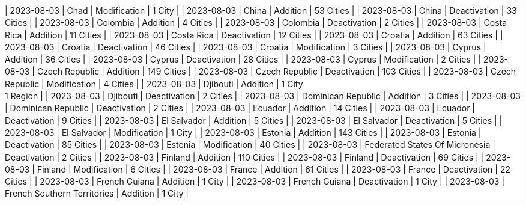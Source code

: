 | 2023-08-03 | Chad | Modification | 1 City |
| 2023-08-03 | China | Addition | 53 Cities |
| 2023-08-03 | China | Deactivation | 33 Cities |
| 2023-08-03 | Colombia | Addition | 4 Cities |
| 2023-08-03 | Colombia | Deactivation | 2 Cities |
| 2023-08-03 | Costa Rica | Addition | 11 Cities |
| 2023-08-03 | Costa Rica | Deactivation | 12 Cities |
| 2023-08-03 | Croatia | Addition | 63 Cities |
| 2023-08-03 | Croatia | Deactivation | 46 Cities |
| 2023-08-03 | Croatia | Modification | 3 Cities |
| 2023-08-03 | Cyprus | Addition | 36 Cities |
| 2023-08-03 | Cyprus | Deactivation | 28 Cities |
| 2023-08-03 | Cyprus | Modification | 2 Cities |
| 2023-08-03 | Czech Republic | Addition | 149 Cities |
| 2023-08-03 | Czech Republic | Deactivation | 103 Cities |
| 2023-08-03 | Czech Republic | Modification | 4 Cities |
| 2023-08-03 | Djibouti | Addition | 1 City<br>1 Region |
| 2023-08-03 | Djibouti | Deactivation | 2 Cities |
| 2023-08-03 | Dominican Republic | Addition | 3 Cities |
| 2023-08-03 | Dominican Republic | Deactivation | 2 Cities |
| 2023-08-03 | Ecuador | Addition | 14 Cities |
| 2023-08-03 | Ecuador | Deactivation | 9 Cities |
| 2023-08-03 | El Salvador | Addition | 5 Cities |
| 2023-08-03 | El Salvador | Deactivation | 5 Cities |
| 2023-08-03 | El Salvador | Modification | 1 City |
| 2023-08-03 | Estonia | Addition | 143 Cities |
| 2023-08-03 | Estonia | Deactivation | 85 Cities |
| 2023-08-03 | Estonia | Modification | 40 Cities |
| 2023-08-03 | Federated States Of Micronesia | Deactivation | 2 Cities |
| 2023-08-03 | Finland | Addition | 110 Cities |
| 2023-08-03 | Finland | Deactivation | 69 Cities |
| 2023-08-03 | Finland | Modification | 6 Cities |
| 2023-08-03 | France | Addition | 61 Cities |
| 2023-08-03 | France | Deactivation | 22 Cities |
| 2023-08-03 | French Guiana | Addition | 1 City |
| 2023-08-03 | French Guiana | Deactivation | 1 City |
| 2023-08-03 | French Southern Territories | Addition | 1 City |